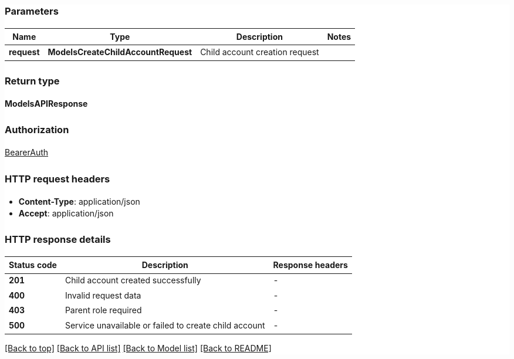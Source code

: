 ### Parameters

|Name | Type | Description  | Notes|
|------------- | ------------- | ------------- | -------------|
| **request** | **ModelsCreateChildAccountRequest**| Child account creation request | |


### Return type

**ModelsAPIResponse**

### Authorization

[BearerAuth](../README.md#BearerAuth)

### HTTP request headers

 - **Content-Type**: application/json
 - **Accept**: application/json


### HTTP response details
| Status code | Description | Response headers |
|-------------|-------------|------------------|
|**201** | Child account created successfully |  -  |
|**400** | Invalid request data |  -  |
|**403** | Parent role required |  -  |
|**500** | Service unavailable or failed to create child account |  -  |

[[Back to top]](#) [[Back to API list]](../README.md#documentation-for-api-endpoints) [[Back to Model list]](../README.md#documentation-for-models) [[Back to README]](../README.md)

